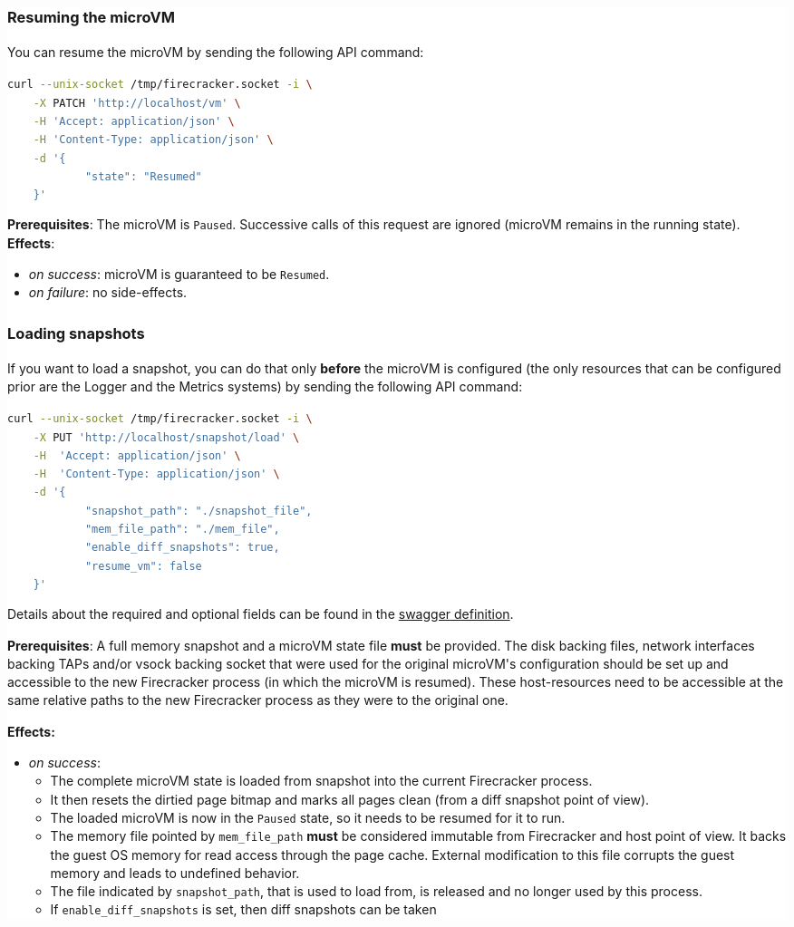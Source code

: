 ### Resuming the microVM

You can resume the microVM by sending the following API command:

```bash
curl --unix-socket /tmp/firecracker.socket -i \
    -X PATCH 'http://localhost/vm' \
    -H 'Accept: application/json' \
    -H 'Content-Type: application/json' \
    -d '{
            "state": "Resumed"
    }'
```

**Prerequisites**: The microVM is `Paused`.
                   Successive calls of this request are ignored (microVM remains
                   in the running state).
**Effects**:

- _on success_: microVM is guaranteed to be `Resumed`.
- _on failure_: no side-effects.

### Loading snapshots

If you want to load a snapshot, you can do that only **before** the microVM is configured
(the only resources that can be configured prior are the Logger and the Metrics systems)
by sending the following API command:

```bash
curl --unix-socket /tmp/firecracker.socket -i \
    -X PUT 'http://localhost/snapshot/load' \
    -H  'Accept: application/json' \
    -H  'Content-Type: application/json' \
    -d '{
            "snapshot_path": "./snapshot_file",
            "mem_file_path": "./mem_file",
            "enable_diff_snapshots": true,
            "resume_vm": false
    }'
```

Details about the required and optional fields can be found in the
[swagger definition](../../src/api_server/swagger/firecracker.yaml).

**Prerequisites**: A full memory snapshot and a microVM state file **must** be
provided. The disk backing files, network interfaces backing TAPs and/or vsock
backing socket that were used for the original microVM's configuration
should be set up and accessible to the new Firecracker process (in
which the microVM is resumed). These host-resources need to be
accessible at the same relative paths to the new Firecracker process
as they were to the original one.

**Effects:**

- _on success_:
  - The complete microVM state is loaded from snapshot into the current Firecracker
    process.
  - It then resets the dirtied page bitmap and marks all pages clean (from a
    diff snapshot point of view).
  - The loaded microVM is now in the `Paused` state, so it needs to be resumed
    for it to run.
  - The memory file pointed by `mem_file_path` **must** be considered immutable
    from Firecracker and host point of view. It backs the guest OS memory for
    read access through the page cache. External modification to this file
    corrupts the guest memory and leads to undefined behavior.
  - The file indicated by `snapshot_path`, that is used to load from, is
    released and no longer used by this process.
  - If `enable_diff_snapshots` is set, then diff snapshots can be taken